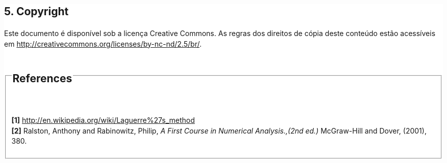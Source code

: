 ## 5. Copyright 

Este documento é disponível sob a licença Creative Commons. As regras dos direitos de cópia deste conteúdo estão acessíveis em <a href="http://creativecommons.org/licenses/by-nc-nd/2.5/br/" target="_blank">http://creativecommons.org/licenses/by-nc-nd/2.5/br/</a>. 



<fieldset>
  <legend> 
  
  <h2>
    References
  </h2></legend> 
  
  <p>
    <a></a><br /> <a name="bibitem1"><b>[1]</b> </a><a href="http://en.wikipedia.org/wiki/Laguerre&#37;27s_method" target="_blank">http://en.wikipedia.org/wiki/Laguerre&#37;27s_method</a><br /> <a name="bibitem2"><b>[2]</b> Ralston, Anthony and Rabinowitz, Philip,<cite> <em>A First Course in Numerical Analysis.</em>,(2nd ed.)</cite> McGraw-Hill and Dover, (2001), 380.</a>
  </p>
</fieldset>
